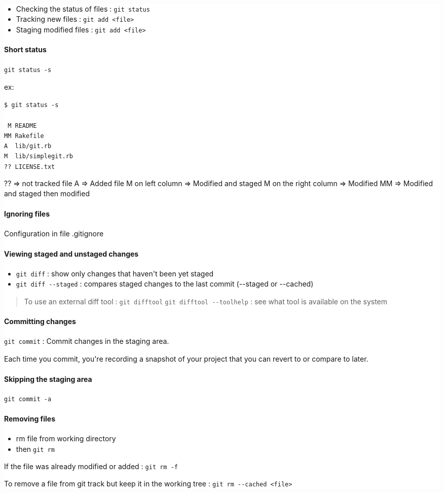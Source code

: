 - Checking the status of files : `git status`
- Tracking new files : `git add <file>`
- Staging modified files : `git add <file>`

#### Short status

`git status -s`

ex:

```
$ git status -s

 M README
MM Rakefile
A  lib/git.rb
M  lib/simplegit.rb
?? LICENSE.txt
```

?? => not tracked file
A => Added file
M on left column => Modified and staged
M on the right column => Modified
MM => Modified and staged then modified

#### Ignoring files

Configuration in file .gitignore

#### Viewing staged and unstaged changes

- `git diff` : show only changes that haven't been yet staged
- `git diff --staged` : compares staged changes to the last commit (--staged or --cached)

> To use an external diff tool : `git difftool`
> `git difftool --toolhelp` : see what tool is available on the system

#### Committing changes

`git commit` : Commit changes in the staging area.

Each time you commit, you're recording a snapshot of your project that you can revert to or compare to later.

#### Skipping the staging area

`git commit -a`

#### Removing files

- rm file from working directory
- then `git rm`

If the file was already modified or added : `git rm -f`

To remove a file from git track but keep it in the working tree : `git rm --cached <file>`
